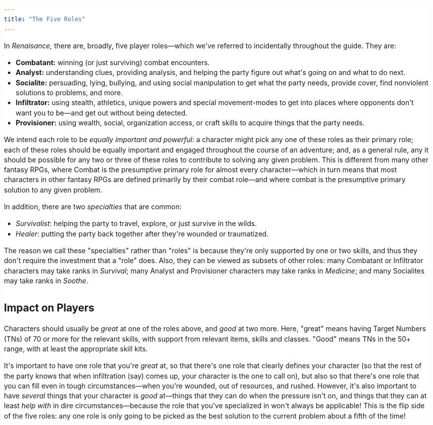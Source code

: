 ```yaml
---
title: "The Five Roles"
---
```


In *Renaisance,* there are, broadly, five player roles—which we've referred to incidentally throughout the guide.
They are:

- **Combatant:** winning (or just surviving) combat encounters.
- **Analyst:** understanding clues, providing analysis, and helping the party figure out what's going on and what to do next.
- **Socialite:** persuading, lying, bullying, and using social manipulation to get what the party needs, provide cover, find nonviolent solutions to problems, and more.
- **Infiltrator:** using stealth, athletics, unique powers and special movement-modes to get into places where opponents don't want you to be—and get out without being detected.
- **Provisioner:** using wealth, social, organization access, or craft skills to acquire things that the party needs.

We intend each role to be *equally important and powerful*: a character might pick any one of these roles as their primary role; each of these roles should be equally important and engaged throughout the course of an adventure; and, as a general rule, any it should be possible for any two or three of these roles to contribute to solving any given problem.
This is different from many other fantasy RPGs, where Combat is the presumptive primary role for almost every character—which in turn means that most characters in other fantasy RPGs are defined primarily by their combat role—and where combat is the presumptive primary solution to any given problem.

In addition, there are two *specialties* that are common:

- *Survivalist*: helping the party to travel, explore, or just survive in the wilds.
- *Healer*: putting the party back together after they're wounded or traumatized.

The reason we call these "specialties" rather than "roles" is because they're only supported by one or two skills, and thus they don't require the investment that a "role" does.
Also, they can be viewed as subsets of other roles: many Combatant or Infiltrator characters may take ranks in *Survival*; many Analyst and Provisioner characters may take ranks in *Medicine*; and many Socialites may take ranks in *Soothe*.

## Impact on Players

Characters should usually be *great* at one of the roles above, and *good* at two more.
Here, "great" means having Target Numbers (TNs) of 70 or more for the relevant skills, with support from relevant items, skills and classes.
"Good" means TNs in the 50+ range, with at least the appropriate skill kits.

It's important to have one role that you're *great* at, so that there's one role that clearly defines your character (so that the rest of the party knows that when infiltration (say) comes up, your character is the one to call on), but also so that there's one role that you can fill even in tough circumstances—when you're wounded, out of resources, and rushed.
However, it's also important to have *several* things that your character is *good* at—things that they can do when the pressure isn't on, and things that they can at least *help with* in dire circumstances—because the role that you've specialized in won't always be applicable!
This is the flip side of the five roles: any one role is only going to be picked as the best solution to the current problem about a fifth of the time!
